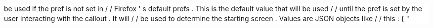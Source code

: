 be
used
if
the
pref
is
not
set
in
/
/
Firefox
'
s
default
prefs
.
This
is
the
default
value
that
will
be
used
/
/
until
the
pref
is
set
by
the
user
interacting
with
the
callout
.
It
will
/
/
be
used
to
determine
the
starting
screen
.
Values
are
JSON
objects
like
/
/
this
:
{
"